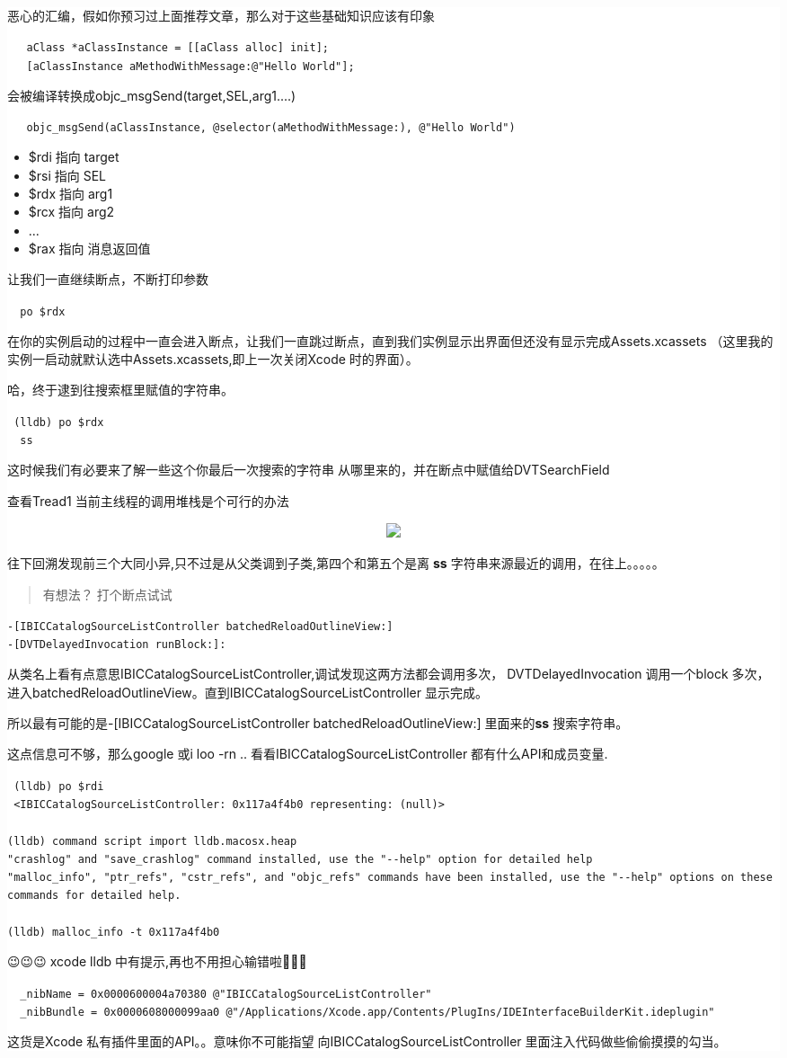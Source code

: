    恶心的汇编，假如你预习过上面推荐文章，那么对于这些基础知识应该有印象
   
	   aClass *aClassInstance = [[aClass alloc] init];
	   [aClassInstance aMethodWithMessage:@"Hello World"];
   会被编译转换成objc_msgSend(target,SEL,arg1....)
   
	   objc_msgSend(aClassInstance, @selector(aMethodWithMessage:), @"Hello World")

  - $rdi 指向 target
  - $rsi 指向 SEL
  - $rdx 指向 arg1
  - $rcx 指向 arg2
  - ...
  - $rax 指向 消息返回值
  
  让我们一直继续断点，不断打印参数
  
	  po $rdx
  在你的实例启动的过程中一直会进入断点，让我们一直跳过断点，直到我们实例显示出界面但还没有显示完成Assets.xcassets （这里我的实例一启动就默认选中Assets.xcassets,即上一次关闭Xcode 时的界面）。
  
  哈，终于逮到往搜索框里赋值的字符串。
  
	 (lldb) po $rdx
	  ss
 这时候我们有必要来了解一些这个你最后一次搜索的字符串 从哪里来的，并在断点中赋值给DVTSearchField
 
 查看Tread1 当前主线程的调用堆栈是个可行的办法
	 <div align='center'>
	 ![](http://gitlab.dev/TangBin/QYXcodePlugIn/raw/master/clearCalagoy/stack.png)
	 </div>
	 
往下回溯发现前三个大同小异,只不过是从父类调到子类,第四个和第五个是离 **ss** 字符串来源最近的调用，在往上。。。。。
>有想法？ 打个断点试试

	-[IBICCatalogSourceListController batchedReloadOutlineView:]
	-[DVTDelayedInvocation runBlock:]:

从类名上看有点意思IBICCatalogSourceListController,调试发现这两方法都会调用多次，
DVTDelayedInvocation 调用一个block 多次，进入batchedReloadOutlineView。直到IBICCatalogSourceListController 显示完成。

所以最有可能的是-[IBICCatalogSourceListController batchedReloadOutlineView:] 里面来的**ss** 搜索字符串。

这点信息可不够，那么google 或i loo -rn .. 看看IBICCatalogSourceListController 都有什么API和成员变量.

	 (lldb) po $rdi
     <IBICCatalogSourceListController: 0x117a4f4b0 representing: (null)>
     
	(lldb) command script import lldb.macosx.heap
	"crashlog" and "save_crashlog" command installed, use the "--help" option for detailed help
	"malloc_info", "ptr_refs", "cstr_refs", and "objc_refs" commands have been installed, use the "--help" options on these commands for detailed help.
	
	(lldb) malloc_info -t 0x117a4f4b0    
	
😉😉😉 xcode lldb 中有提示,再也不用担心输错啦🎉🎉🎉

	  _nibName = 0x0000600004a70380 @"IBICCatalogSourceListController"
      _nibBundle = 0x0000608000099aa0 @"/Applications/Xcode.app/Contents/PlugIns/IDEInterfaceBuilderKit.ideplugin"
这货是Xcode 私有插件里面的API。。意味你不可能指望 向IBICCatalogSourceListController 里面注入代码做些偷偷摸摸的勾当。
